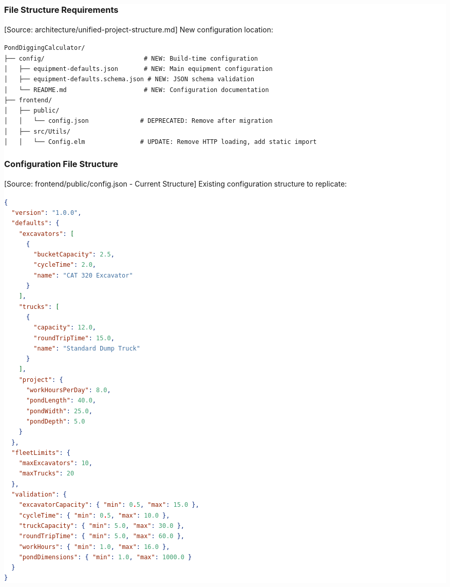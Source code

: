 ### File Structure Requirements  
[Source: architecture/unified-project-structure.md]
New configuration location:
```
PondDiggingCalculator/
├── config/                           # NEW: Build-time configuration
│   ├── equipment-defaults.json       # NEW: Main equipment configuration  
│   ├── equipment-defaults.schema.json # NEW: JSON schema validation
│   └── README.md                     # NEW: Configuration documentation
├── frontend/
│   ├── public/
│   │   └── config.json              # DEPRECATED: Remove after migration
│   ├── src/Utils/
│   │   └── Config.elm               # UPDATE: Remove HTTP loading, add static import
```

### Configuration File Structure
[Source: frontend/public/config.json - Current Structure]
Existing configuration structure to replicate:
```json
{
  "version": "1.0.0",
  "defaults": {
    "excavators": [
      {
        "bucketCapacity": 2.5,
        "cycleTime": 2.0,
        "name": "CAT 320 Excavator"
      }
    ],
    "trucks": [
      {
        "capacity": 12.0,
        "roundTripTime": 15.0,
        "name": "Standard Dump Truck"
      }
    ],
    "project": {
      "workHoursPerDay": 8.0,
      "pondLength": 40.0,
      "pondWidth": 25.0,
      "pondDepth": 5.0
    }
  },
  "fleetLimits": {
    "maxExcavators": 10,
    "maxTrucks": 20
  },
  "validation": {
    "excavatorCapacity": { "min": 0.5, "max": 15.0 },
    "cycleTime": { "min": 0.5, "max": 10.0 },
    "truckCapacity": { "min": 5.0, "max": 30.0 },
    "roundTripTime": { "min": 5.0, "max": 60.0 },
    "workHours": { "min": 1.0, "max": 16.0 },
    "pondDimensions": { "min": 1.0, "max": 1000.0 }
  }
}
```

